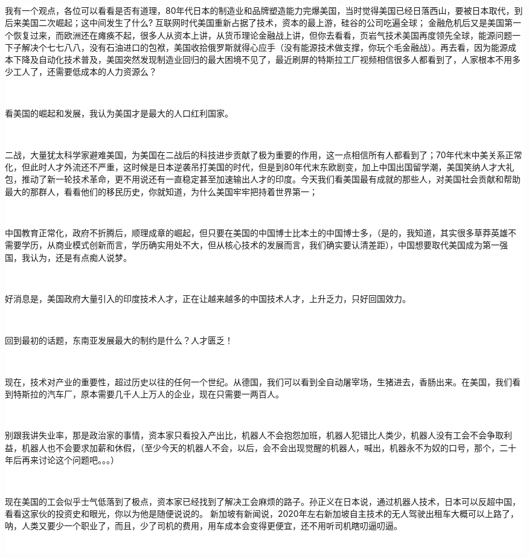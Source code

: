 <p>
         我有一个观点，各位可以看看是否有道理，80年代日本的制造业和品牌塑造能力完爆美国，当时觉得美国已经日落西山，要被日本取代，到后来美国二次崛起；这中间发生了什么? 互联网时代美国重新占据了技术，资本的最上游，硅谷的公司吃遍全球； 金融危机后又是美国第一个恢复过来，而欧洲还在瘫痪不起，很多人从资本上讲，从货币理论金融战上讲，但你去看看，页岩气技术美国再度领先全球，能源问题一下子解决个七七八八，没有石油进口的包袱，美国收拾俄罗斯就得心应手（没有能源技术做支撑，你玩个毛金融战）。再去看，因为能源成本下降及自动化技术普及，美国突然发现制造业回归的最大困境不见了，最近刷屏的特斯拉工厂视频相信很多人都看到了，人家根本不用多少工人了，还需要低成本的人力资源么？
        </p>
<p>
<br/>
</p>
<p>
         看美国的崛起和发展，我认为美国才是最大的人口红利国家。
        </p>
<p>
<br/>
</p>
<p>
         二战，大量犹太科学家避难美国，为美国在二战后的科技进步贡献了极为重要的作用，这一点相信所有人都看到了；70年代末中美关系正常化，但此时人才外流还不严重，这时候是日本逆袭吊打美国的时代，但是到80年代末东欧剧变，加上中国出国留学潮，美国笑纳人才大礼包，推动了新一轮技术革命，更不用说还有一直稳定甚至加速输出人才的印度。今天我们看美国最有成就的那些人，对美国社会贡献和帮助最大的那群人，看看他们的移民历史，你就知道，为什么美国牢牢把持着世界第一；
        </p>
<p>
<br/>
</p>
<p>
         中国教育正常化，政府不折腾后，顺理成章的崛起，但只要在美国的中国博士比本土的中国博士多，（是的，我知道，其实很多草莽英雄不需要学历，从商业模式创新而言，学历确实用处不大，但从核心技术的发展而言，我们确实要认清差距），中国想要取代美国成为第一强国，我认为，还是有点痴人说梦。
        </p>
<p>
<br/>
</p>
<p>
         好消息是，美国政府大量引入的印度技术人才，正在让越来越多的中国技术人才，上升乏力，只好回国效力。
         <br/>
</p>
<p>
<br/>
</p>
<p>
         回到最初的话题，东南亚发展最大的制约是什么？人才匮乏！
        </p>
<p>
<br/>
</p>
<p>
         现在，技术对产业的重要性，超过历史以往的任何一个世纪。从德国，我们可以看到全自动屠宰场，生猪进去，香肠出来。在美国，我们看到特斯拉的汽车厂，原本需要几千人上万人的企业，现在只需要一两百人。
        </p>
<p>
<br/>
</p>
<p>
         别跟我讲失业率，那是政治家的事情，资本家只看投入产出比，机器人不会抱怨加班，机器人犯错比人类少，机器人没有工会不会争取利益，机器人也不会要求加薪和休假，（至少今天的机器人不会，以后，会不会出现觉醒的机器人，喊出，机器永不为奴的口号，那个，二十年后再来讨论这个问题吧。。。）
        </p>
<p>
<br/>
</p>
<p>
         现在美国的工会似乎士气低落到了极点，资本家已经找到了解决工会麻烦的路子。孙正义在日本说，通过机器人技术，日本可以反超中国，看看这家伙的投资史和眼光，你以为他是随便说说的。 新加坡有新闻说，2020年左右新加坡自主技术的无人驾驶出租车大概可以上路了，呐，人类又要少一个职业了，而且，少了司机的费用，用车成本会变得更便宜，还不用听司机瞎叨逼叨逼。
        </p>
<p>
<br/>
</p>
<p>